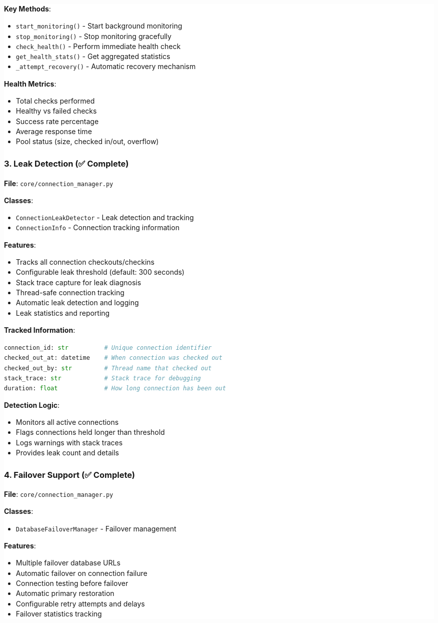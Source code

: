 **Key Methods**:
- `start_monitoring()` - Start background monitoring
- `stop_monitoring()` - Stop monitoring gracefully
- `check_health()` - Perform immediate health check
- `get_health_stats()` - Get aggregated statistics
- `_attempt_recovery()` - Automatic recovery mechanism

**Health Metrics**:
- Total checks performed
- Healthy vs failed checks
- Success rate percentage
- Average response time
- Pool status (size, checked in/out, overflow)

### 3. Leak Detection (✅ Complete)

**File**: `core/connection_manager.py`

**Classes**:
- `ConnectionLeakDetector` - Leak detection and tracking
- `ConnectionInfo` - Connection tracking information

**Features**:
- Tracks all connection checkouts/checkins
- Configurable leak threshold (default: 300 seconds)
- Stack trace capture for leak diagnosis
- Thread-safe connection tracking
- Automatic leak detection and logging
- Leak statistics and reporting

**Tracked Information**:
```python
connection_id: str          # Unique connection identifier
checked_out_at: datetime    # When connection was checked out
checked_out_by: str         # Thread name that checked out
stack_trace: str            # Stack trace for debugging
duration: float             # How long connection has been out
```

**Detection Logic**:
- Monitors all active connections
- Flags connections held longer than threshold
- Logs warnings with stack traces
- Provides leak count and details

### 4. Failover Support (✅ Complete)

**File**: `core/connection_manager.py`

**Classes**:
- `DatabaseFailoverManager` - Failover management

**Features**:
- Multiple failover database URLs
- Automatic failover on connection failure
- Connection testing before failover
- Automatic primary restoration
- Configurable retry attempts and delays
- Failover statistics tracking
